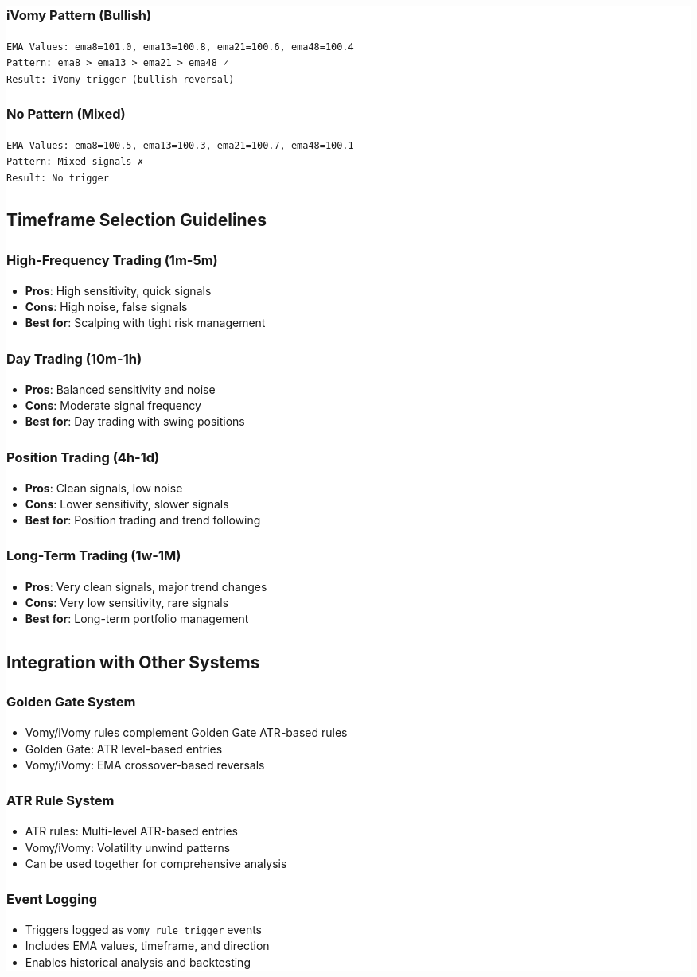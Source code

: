 ### iVomy Pattern (Bullish)
```
EMA Values: ema8=101.0, ema13=100.8, ema21=100.6, ema48=100.4
Pattern: ema8 > ema13 > ema21 > ema48 ✓
Result: iVomy trigger (bullish reversal)
```

### No Pattern (Mixed)
```
EMA Values: ema8=100.5, ema13=100.3, ema21=100.7, ema48=100.1
Pattern: Mixed signals ✗
Result: No trigger
```

## Timeframe Selection Guidelines

### High-Frequency Trading (1m-5m)
- **Pros**: High sensitivity, quick signals
- **Cons**: High noise, false signals
- **Best for**: Scalping with tight risk management

### Day Trading (10m-1h)
- **Pros**: Balanced sensitivity and noise
- **Cons**: Moderate signal frequency
- **Best for**: Day trading with swing positions

### Position Trading (4h-1d)
- **Pros**: Clean signals, low noise
- **Cons**: Lower sensitivity, slower signals
- **Best for**: Position trading and trend following

### Long-Term Trading (1w-1M)
- **Pros**: Very clean signals, major trend changes
- **Cons**: Very low sensitivity, rare signals
- **Best for**: Long-term portfolio management

## Integration with Other Systems

### Golden Gate System
- Vomy/iVomy rules complement Golden Gate ATR-based rules
- Golden Gate: ATR level-based entries
- Vomy/iVomy: EMA crossover-based reversals

### ATR Rule System
- ATR rules: Multi-level ATR-based entries
- Vomy/iVomy: Volatility unwind patterns
- Can be used together for comprehensive analysis

### Event Logging
- Triggers logged as `vomy_rule_trigger` events
- Includes EMA values, timeframe, and direction
- Enables historical analysis and backtesting
